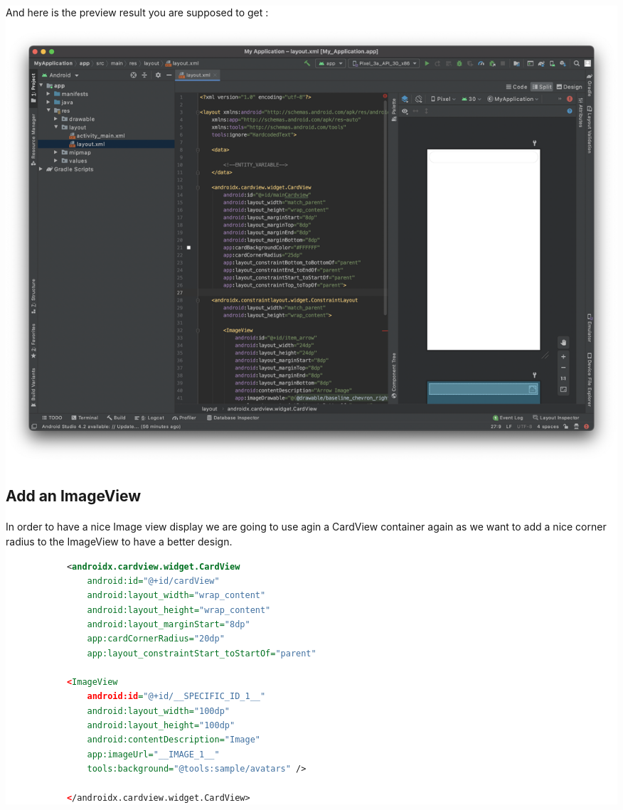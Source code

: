 And here is the preview result you are supposed to get :

![Add CardView container](img/add-cardView-container.png)


## Add an ImageView

In order to have a nice Image view display we are going to use agin a CardView container again as we want to add a nice corner radius to the ImageView to have a better design.

```xml
            <androidx.cardview.widget.CardView
                android:id="@+id/cardView"
                android:layout_width="wrap_content"
                android:layout_height="wrap_content"
                android:layout_marginStart="8dp"
                app:cardCornerRadius="20dp"
                app:layout_constraintStart_toStartOf="parent"

            <ImageView
                android:id="@+id/__SPECIFIC_ID_1__"
                android:layout_width="100dp"
                android:layout_height="100dp"
                android:contentDescription="Image"
                app:imageUrl="__IMAGE_1__"
                tools:background="@tools:sample/avatars" /> 

            </androidx.cardview.widget.CardView>
```
